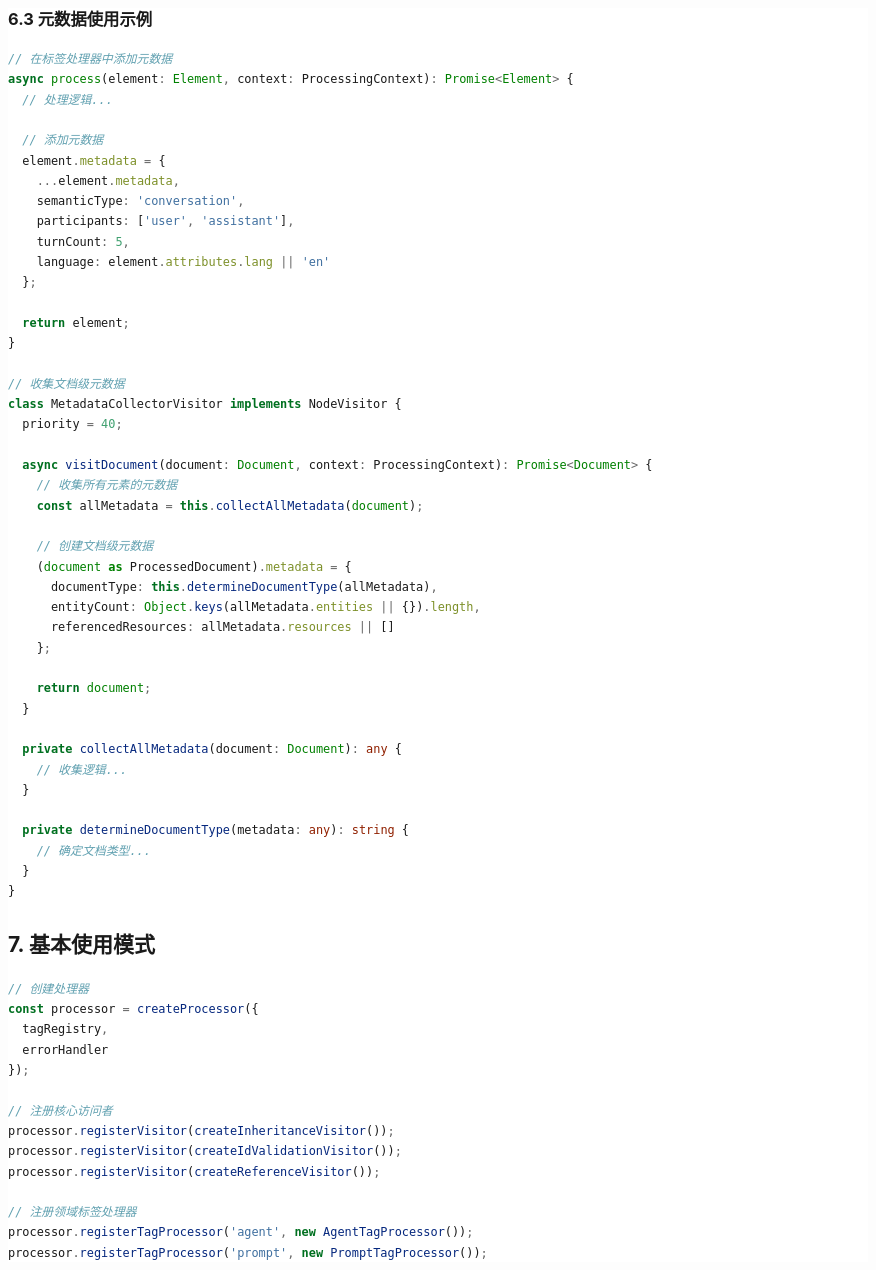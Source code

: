 ### 6.3 元数据使用示例

```typescript
// 在标签处理器中添加元数据
async process(element: Element, context: ProcessingContext): Promise<Element> {
  // 处理逻辑...
  
  // 添加元数据
  element.metadata = {
    ...element.metadata,
    semanticType: 'conversation',
    participants: ['user', 'assistant'],
    turnCount: 5,
    language: element.attributes.lang || 'en'
  };
  
  return element;
}

// 收集文档级元数据
class MetadataCollectorVisitor implements NodeVisitor {
  priority = 40;
  
  async visitDocument(document: Document, context: ProcessingContext): Promise<Document> {
    // 收集所有元素的元数据
    const allMetadata = this.collectAllMetadata(document);
    
    // 创建文档级元数据
    (document as ProcessedDocument).metadata = {
      documentType: this.determineDocumentType(allMetadata),
      entityCount: Object.keys(allMetadata.entities || {}).length,
      referencedResources: allMetadata.resources || []
    };
    
    return document;
  }
  
  private collectAllMetadata(document: Document): any {
    // 收集逻辑...
  }
  
  private determineDocumentType(metadata: any): string {
    // 确定文档类型...
  }
}
```

## 7. 基本使用模式

```typescript
// 创建处理器
const processor = createProcessor({
  tagRegistry,
  errorHandler
});

// 注册核心访问者
processor.registerVisitor(createInheritanceVisitor());
processor.registerVisitor(createIdValidationVisitor());
processor.registerVisitor(createReferenceVisitor());

// 注册领域标签处理器
processor.registerTagProcessor('agent', new AgentTagProcessor());
processor.registerTagProcessor('prompt', new PromptTagProcessor());
```